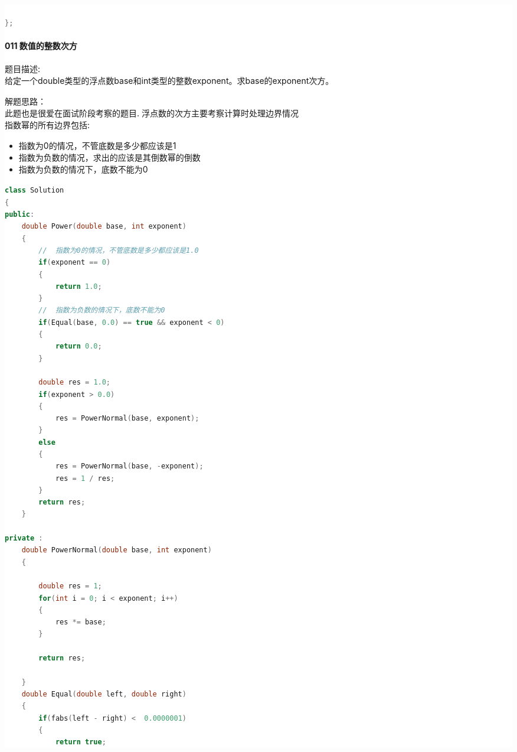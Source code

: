 ```cpp

};
```

#### 011 数值的整数次方

题目描述:  
给定一个double类型的浮点数base和int类型的整数exponent。求base的exponent次方。

解题思路：  
此题也是很爱在面试阶段考察的题目.
浮点数的次方主要考察计算时处理边界情况  
指数幂的所有边界包括:
  * 指数为0的情况，不管底数是多少都应该是1
  * 指数为负数的情况，求出的应该是其倒数幂的倒数
  * 指数为负数的情况下，底数不能为0

```cpp
class Solution
{
public:
    double Power(double base, int exponent)
    {
        //  指数为0的情况，不管底数是多少都应该是1.0
        if(exponent == 0)
        {
            return 1.0;
        }
        //  指数为负数的情况下，底数不能为0
        if(Equal(base, 0.0) == true && exponent < 0)
        {
            return 0.0;
        }

        double res = 1.0;
        if(exponent > 0.0)
        {
            res = PowerNormal(base, exponent);
        }
        else
        {
            res = PowerNormal(base, -exponent);
            res = 1 / res;
        }
        return res;
    }

private :
    double PowerNormal(double base, int exponent)
    {

        double res = 1;
        for(int i = 0; i < exponent; i++)
        {
            res *= base;
        }

        return res;

    }
    double Equal(double left, double right)
    {
        if(fabs(left - right) <  0.0000001)
        {
            return true;
```